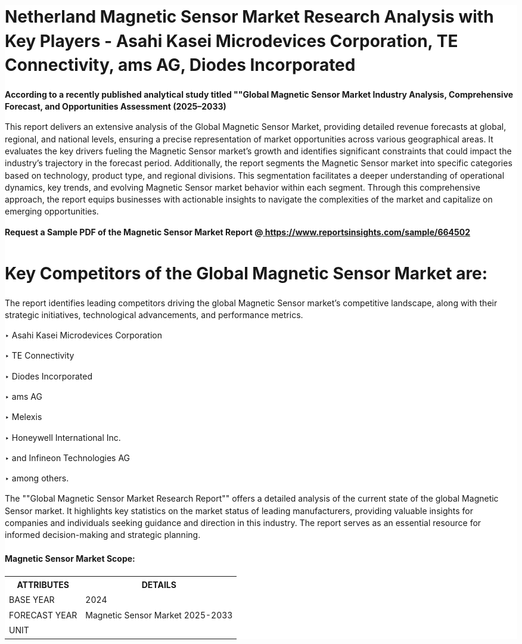 # Netherland Magnetic Sensor Market Research Analysis with Key Players - Asahi Kasei Microdevices Corporation, TE Connectivity, ams AG, Diodes Incorporated

<strong>According to a recently published analytical study titled ""Global Magnetic Sensor Market Industry Analysis, Comprehensive Forecast, and Opportunities Assessment (2025–2033)</strong>

 This report delivers an extensive analysis of the Global Magnetic Sensor Market, providing detailed revenue forecasts at global, regional, and national levels, ensuring a precise representation of market opportunities across various geographical areas. It evaluates the key drivers fueling the Magnetic Sensor market’s growth and identifies significant constraints that could impact the industry’s trajectory in the forecast period. Additionally, the report segments the Magnetic Sensor market into specific categories based on technology, product type, and regional divisions. This segmentation facilitates a deeper understanding of operational dynamics, key trends, and evolving Magnetic Sensor market behavior within each segment. Through this comprehensive approach, the report equips businesses with actionable insights to navigate the complexities of the market and capitalize on emerging opportunities.

<strong>Request a Sample PDF of the Magnetic Sensor Market Report </strong><strong>@<a href=https://www.reportsinsights.com/sample/664502> https://www.reportsinsights.com/sample/664502</a></strong></font>

# <strong>Key Competitors of the Global Magnetic Sensor Market are:</strong>

The report identifies leading competitors driving the global Magnetic Sensor market’s competitive landscape, along with their strategic initiatives, technological advancements, and performance metrics.

‣ Asahi Kasei Microdevices Corporation

‣ TE Connectivity

‣ Diodes Incorporated

‣ ams AG

‣ Melexis

‣ Honeywell International Inc.

‣ and Infineon Technologies AG

‣ among others.

The ""Global Magnetic Sensor Market Research Report"" offers a detailed analysis of the current state of the global Magnetic Sensor market. It highlights key statistics on the market status of leading manufacturers, providing valuable insights for companies and individuals seeking guidance and direction in this industry. The report serves as an essential resource for informed decision-making and strategic planning.

<h4>Magnetic Sensor Market Scope:</h4>
<table>
<tr>
<th>ATTRIBUTES</th>
<th>DETAILS</th>
</tr>
<tr>
<td>BASE YEAR</td>
<td>2024</td>
</tr>
<tr>
<td>FORECAST YEAR</td>
<td>Magnetic Sensor Market 2025-2033</td>
</tr>
<tr>
<td>UNIT</td>